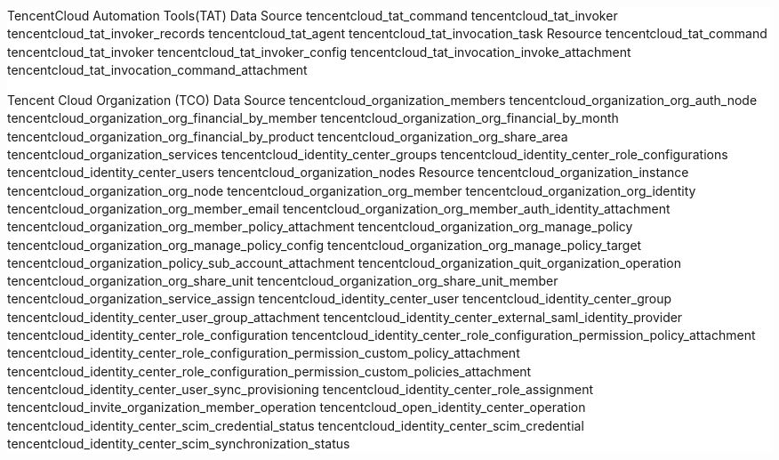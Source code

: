 TencentCloud Automation Tools(TAT)
  Data Source
    tencentcloud_tat_command
    tencentcloud_tat_invoker
    tencentcloud_tat_invoker_records
    tencentcloud_tat_agent
    tencentcloud_tat_invocation_task
  Resource
    tencentcloud_tat_command
    tencentcloud_tat_invoker
    tencentcloud_tat_invoker_config
    tencentcloud_tat_invocation_invoke_attachment
    tencentcloud_tat_invocation_command_attachment

Tencent Cloud Organization (TCO)
  Data Source
    tencentcloud_organization_members
    tencentcloud_organization_org_auth_node
    tencentcloud_organization_org_financial_by_member
    tencentcloud_organization_org_financial_by_month
    tencentcloud_organization_org_financial_by_product
    tencentcloud_organization_org_share_area
    tencentcloud_organization_services
    tencentcloud_identity_center_groups
    tencentcloud_identity_center_role_configurations
    tencentcloud_identity_center_users
    tencentcloud_organization_nodes
  Resource
    tencentcloud_organization_instance
    tencentcloud_organization_org_node
    tencentcloud_organization_org_member
    tencentcloud_organization_org_identity
    tencentcloud_organization_org_member_email
    tencentcloud_organization_org_member_auth_identity_attachment
    tencentcloud_organization_org_member_policy_attachment
    tencentcloud_organization_org_manage_policy
    tencentcloud_organization_org_manage_policy_config
    tencentcloud_organization_org_manage_policy_target
    tencentcloud_organization_policy_sub_account_attachment
    tencentcloud_organization_quit_organization_operation
    tencentcloud_organization_org_share_unit
    tencentcloud_organization_org_share_unit_member
    tencentcloud_organization_service_assign
    tencentcloud_identity_center_user
    tencentcloud_identity_center_group
    tencentcloud_identity_center_user_group_attachment
    tencentcloud_identity_center_external_saml_identity_provider
    tencentcloud_identity_center_role_configuration
    tencentcloud_identity_center_role_configuration_permission_policy_attachment
    tencentcloud_identity_center_role_configuration_permission_custom_policy_attachment
    tencentcloud_identity_center_role_configuration_permission_custom_policies_attachment
    tencentcloud_identity_center_user_sync_provisioning
    tencentcloud_identity_center_role_assignment
    tencentcloud_invite_organization_member_operation
    tencentcloud_open_identity_center_operation
    tencentcloud_identity_center_scim_credential_status
    tencentcloud_identity_center_scim_credential
    tencentcloud_identity_center_scim_synchronization_status
